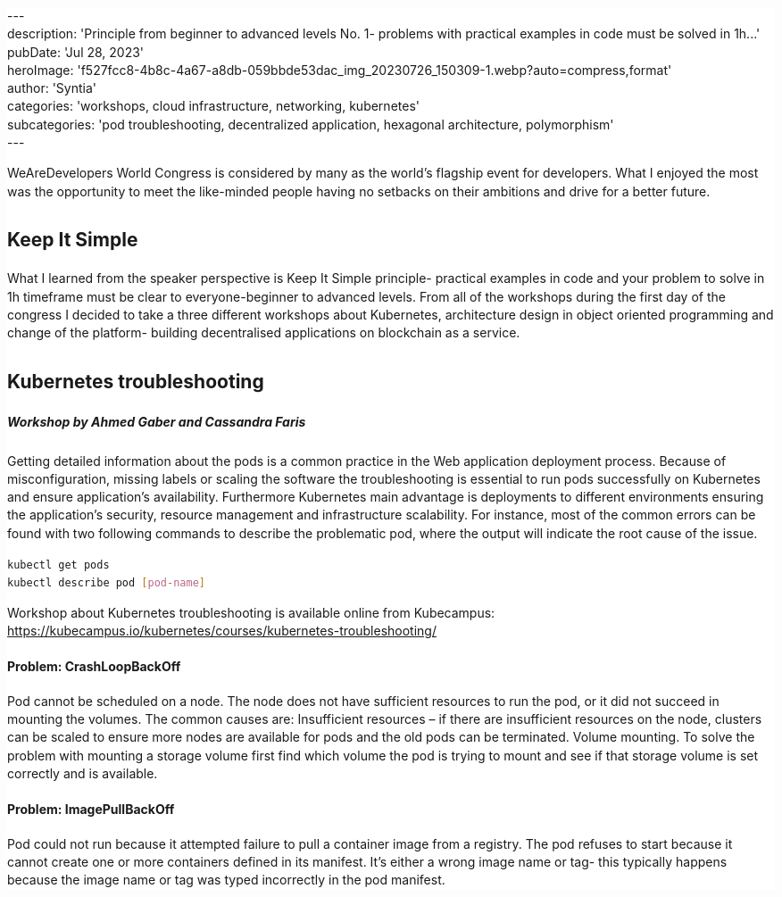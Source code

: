 \---  
description: 'Principle from beginner to advanced levels No. 1- problems with practical examples in code must be solved in 1h...'  
pubDate: 'Jul 28, 2023'  
heroImage: 'f527fcc8-4b8c-4a67-a8db-059bbde53dac_img_20230726_150309-1.webp?auto=compress,format'  
author: 'Syntia'  
categories: 'workshops, cloud infrastructure, networking, kubernetes'  
subcategories: 'pod troubleshooting, decentralized application, hexagonal architecture, polymorphism'  
\---  

WeAreDevelopers World Congress is considered by many as the world’s flagship event for developers. What I enjoyed the most was the opportunity to meet the like-minded people having no setbacks on their ambitions and drive for a better future.

## Keep It Simple
What I learned from the speaker perspective is Keep It Simple principle- practical examples in code and your problem to solve in 1h timeframe must be clear to everyone-beginner to advanced levels.
From all of the workshops during the first day of the congress I decided to take a three different workshops about Kubernetes, architecture design in object oriented programming and change of the platform- building decentralised applications on blockchain as a service.
## Kubernetes troubleshooting
##### Workshop by Ahmed Gaber and Cassandra Faris
Getting detailed information about the pods is a common practice in the Web application deployment process. Because of misconfiguration, missing labels or scaling the software the troubleshooting is essential to run pods successfully on Kubernetes and ensure application’s availability. Furthermore Kubernetes main advantage is deployments to different environments ensuring the application’s security, resource management and infrastructure scalability.
For instance, most of the common errors can be found with two following commands to describe the problematic pod, where the output will indicate the root cause of the issue.
```bash
kubectl get pods
kubectl describe pod [pod-name]
```
Workshop about Kubernetes troubleshooting is available online from Kubecampus: https://kubecampus.io/kubernetes/courses/kubernetes-troubleshooting/

#### Problem: CrashLoopBackOff
Pod cannot be scheduled on a node. The node does not have sufficient resources to run the pod, or it did not succeed in mounting the volumes. The common causes are: Insufficient resources – if there are insufficient resources on the node, clusters can be scaled to ensure more nodes are available for pods and the old pods can be terminated.
Volume mounting. To solve the problem with mounting a storage volume first find which volume the pod is trying to mount and see if that storage volume is set correctly and is available.
#### Problem: ImagePullBackOff
Pod could not run because it attempted failure to pull a container image from a registry. The pod refuses to start because it cannot create one or more containers defined in its manifest.
It’s either a wrong image name or tag- this typically happens because the image
name or tag was typed incorrectly in the pod manifest.

